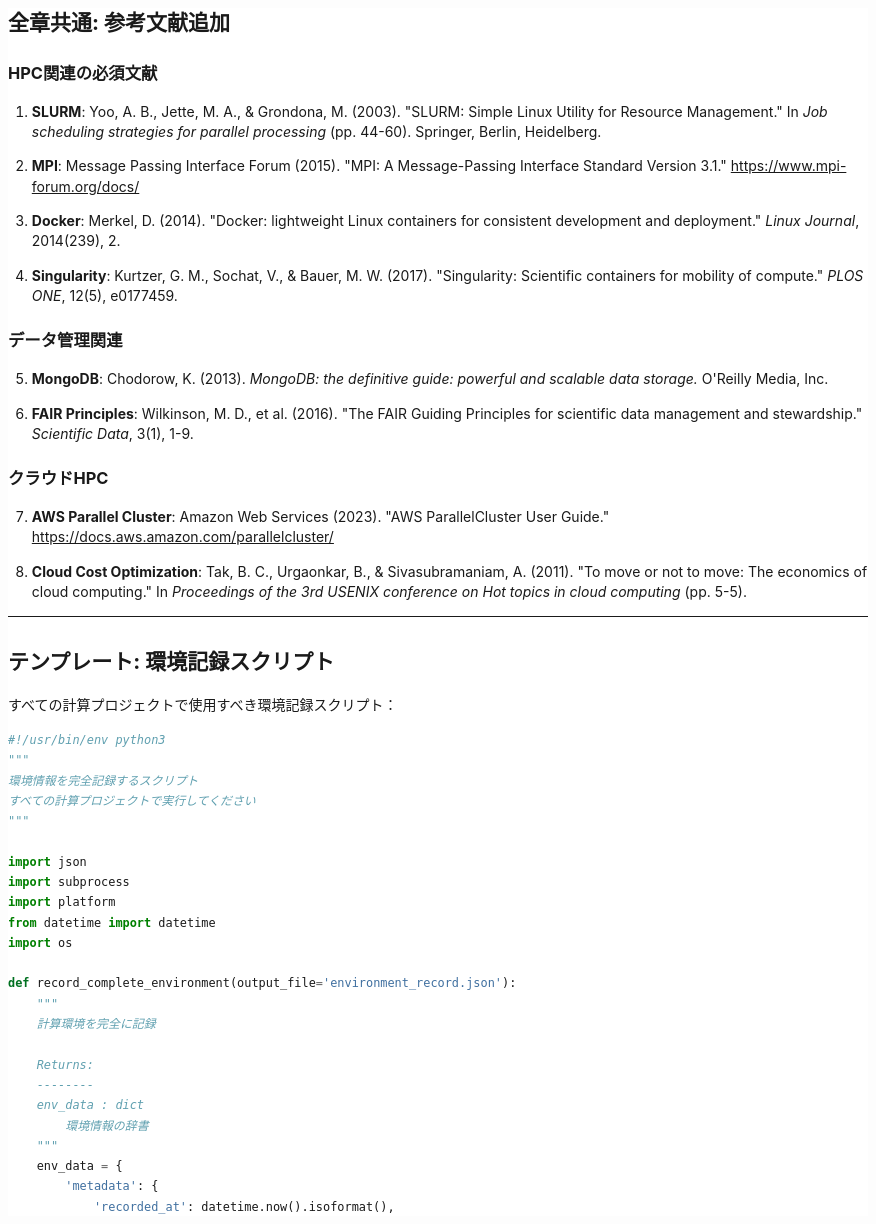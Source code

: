
## 全章共通: 参考文献追加

### HPC関連の必須文献

1. **SLURM**: Yoo, A. B., Jette, M. A., & Grondona, M. (2003). "SLURM: Simple Linux Utility for Resource Management." In *Job scheduling strategies for parallel processing* (pp. 44-60). Springer, Berlin, Heidelberg.

2. **MPI**: Message Passing Interface Forum (2015). "MPI: A Message-Passing Interface Standard Version 3.1." https://www.mpi-forum.org/docs/

3. **Docker**: Merkel, D. (2014). "Docker: lightweight Linux containers for consistent development and deployment." *Linux Journal*, 2014(239), 2.

4. **Singularity**: Kurtzer, G. M., Sochat, V., & Bauer, M. W. (2017). "Singularity: Scientific containers for mobility of compute." *PLOS ONE*, 12(5), e0177459.

### データ管理関連

5. **MongoDB**: Chodorow, K. (2013). *MongoDB: the definitive guide: powerful and scalable data storage.* O'Reilly Media, Inc.

6. **FAIR Principles**: Wilkinson, M. D., et al. (2016). "The FAIR Guiding Principles for scientific data management and stewardship." *Scientific Data*, 3(1), 1-9.

### クラウドHPC

7. **AWS Parallel Cluster**: Amazon Web Services (2023). "AWS ParallelCluster User Guide." https://docs.aws.amazon.com/parallelcluster/

8. **Cloud Cost Optimization**: Tak, B. C., Urgaonkar, B., & Sivasubramaniam, A. (2011). "To move or not to move: The economics of cloud computing." In *Proceedings of the 3rd USENIX conference on Hot topics in cloud computing* (pp. 5-5).

---

## テンプレート: 環境記録スクリプト

すべての計算プロジェクトで使用すべき環境記録スクリプト：

```python
#!/usr/bin/env python3
"""
環境情報を完全記録するスクリプト
すべての計算プロジェクトで実行してください
"""

import json
import subprocess
import platform
from datetime import datetime
import os

def record_complete_environment(output_file='environment_record.json'):
    """
    計算環境を完全に記録

    Returns:
    --------
    env_data : dict
        環境情報の辞書
    """
    env_data = {
        'metadata': {
            'recorded_at': datetime.now().isoformat(),
```